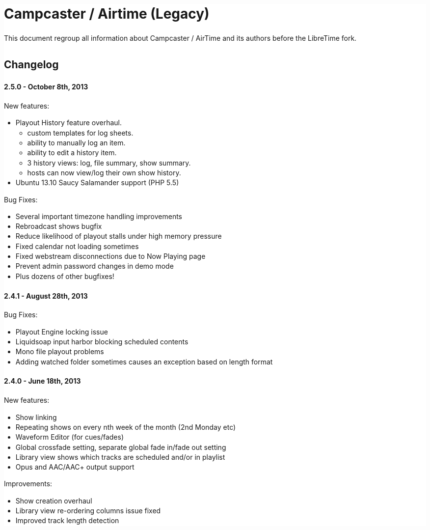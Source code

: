 # Campcaster / Airtime (Legacy)

This document regroup all information about Campcaster / AirTime and its authors before the LibreTime fork.

## Changelog

#### 2.5.0 - October 8th, 2013

New features:

- Playout History feature overhaul.
  - custom templates for log sheets.
  - ability to manually log an item.
  - ability to edit a history item.
  - 3 history views: log, file summary, show summary.
  - hosts can now view/log their own show history.
- Ubuntu 13.10 Saucy Salamander support (PHP 5.5)

Bug Fixes:

- Several important timezone handling improvements
- Rebroadcast shows bugfix
- Reduce likelihood of playout stalls under high memory pressure
- Fixed calendar not loading sometimes
- Fixed webstream disconnections due to Now Playing page
- Prevent admin password changes in demo mode
- Plus dozens of other bugfixes!

#### 2.4.1 - August 28th, 2013

Bug Fixes:

- Playout Engine locking issue
- Liquidsoap input harbor blocking scheduled contents
- Mono file playout problems
- Adding watched folder sometimes causes an exception based on length format

#### 2.4.0 - June 18th, 2013

New features:

- Show linking
- Repeating shows on every nth week of the month (2nd Monday etc)
- Waveform Editor (for cues/fades)
- Global crossfade setting, separate global fade in/fade out setting
- Library view shows which tracks are scheduled and/or in playlist
- Opus and AAC/AAC+ output support

Improvements:

- Show creation overhaul
- Library view re-ordering columns issue fixed
- Improved track length detection
